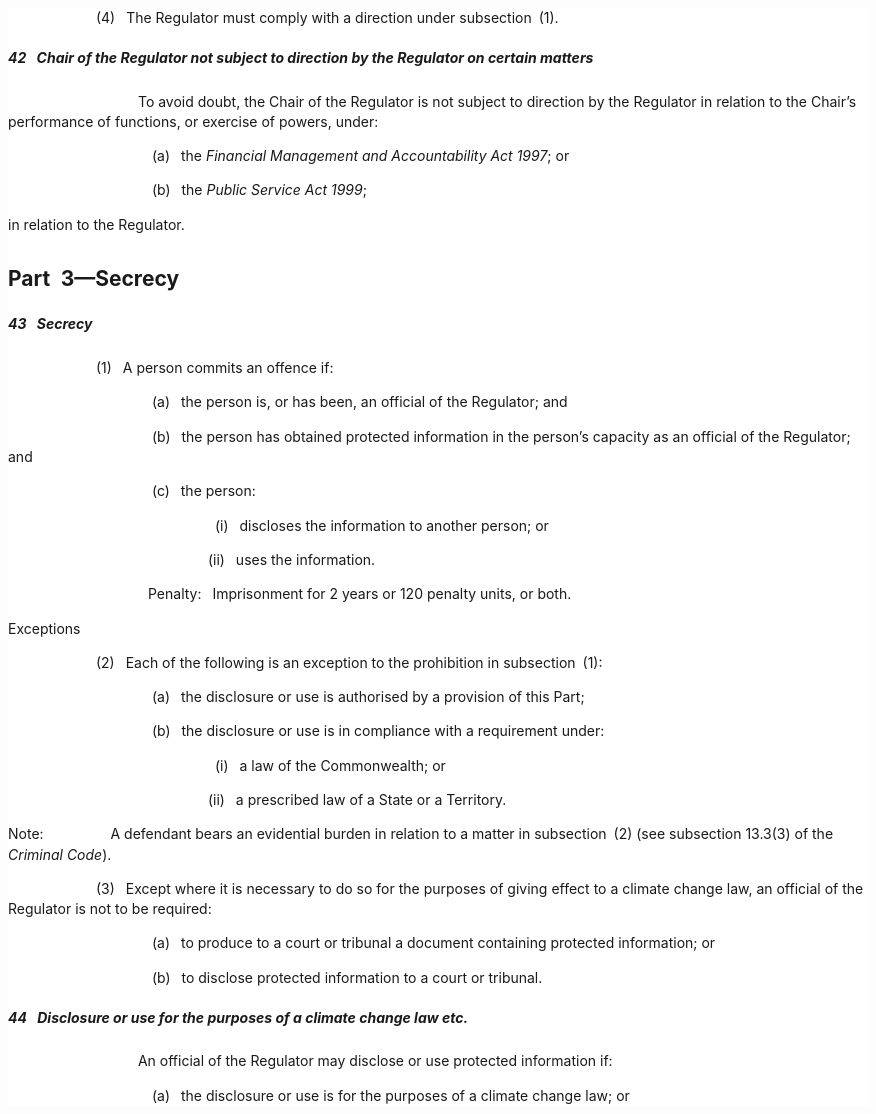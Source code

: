             (4)  The Regulator must comply with a direction under subsection (1).

##### <a id="42"></a>42  Chair of the Regulator not subject to direction by the Regulator on certain matters

                   To avoid doubt, the Chair of the Regulator is not subject to direction by the Regulator in relation to the Chair’s performance of functions, or exercise of powers, under:

                     (a)  the _Financial Management and Accountability Act 1997_; or

                     (b)  the _Public Service Act 1999_;

in relation to the Regulator.

## Part 3—Secrecy

##### <a id="43"></a>43  Secrecy

             (1)  A person commits an offence if:

                     (a)  the person is, or has been, an official of the Regulator; and

                     (b)  the person has obtained protected information in the person’s capacity as an official of the Regulator; and

                     (c)  the person:

                              (i)  discloses the information to another person; or

                             (ii)  uses the information.

                    Penalty:  Imprisonment for 2 years or 120 penalty units, or both.

Exceptions

             (2)  Each of the following is an exception to the prohibition in subsection (1):

                     (a)  the disclosure or use is authorised by a provision of this Part;

                     (b)  the disclosure or use is in compliance with a requirement under:

                              (i)  a law of the Commonwealth; or

                             (ii)  a prescribed law of a State or a Territory.

Note:          A defendant bears an evidential burden in relation to a matter in subsection (2) (see subsection 13.3(3) of the _Criminal Code_).

             (3)  Except where it is necessary to do so for the purposes of giving effect to a climate change law, an official of the Regulator is not to be required:

                     (a)  to produce to a court or tribunal a document containing protected information; or

                     (b)  to disclose protected information to a court or tribunal.

##### <a id="44"></a>44  Disclosure or use for the purposes of a climate change law etc.

                   An official of the Regulator may disclose or use protected information if:

                     (a)  the disclosure or use is for the purposes of a climate change law; or
